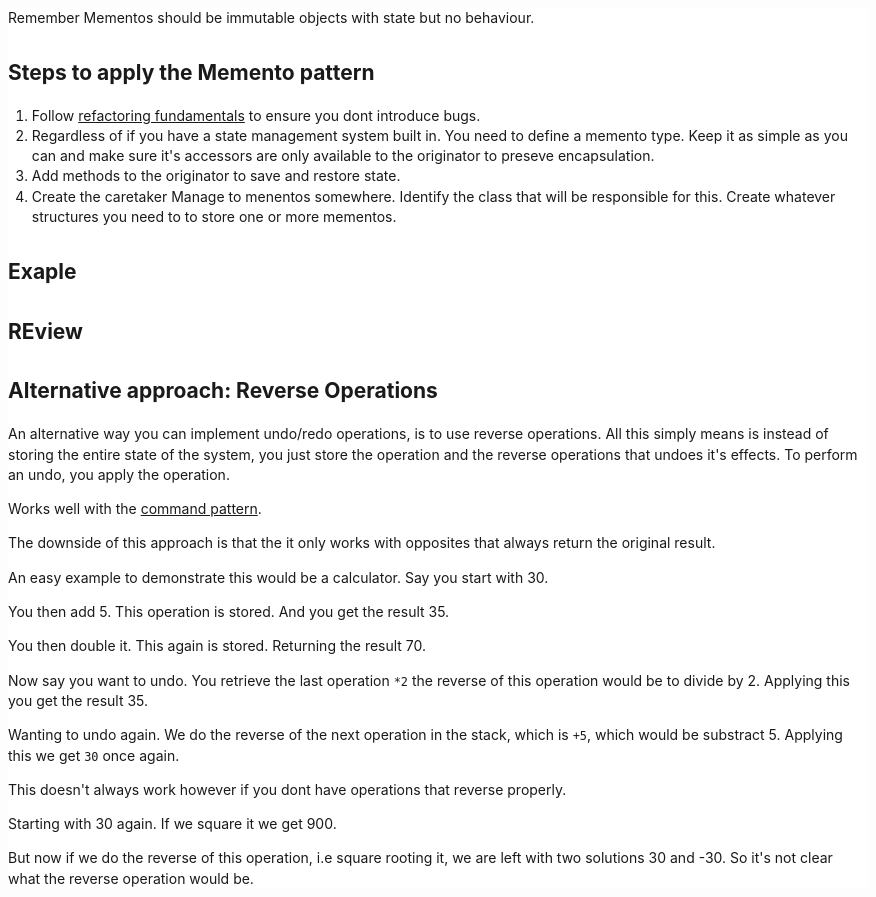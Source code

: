 Remember Mementos should be immutable objects with state but no behaviour.

## Steps to apply the Memento pattern
1. Follow [refactoring fundamentals](../../refactoring_fundamentals.md) to ensure you dont introduce bugs.
2. Regardless of if you have a state management system built in. You need to define a memento type.
Keep it as simple as you can and make sure it's accessors are only available to the originator to preseve encapsulation.
3. Add methods to the originator to save and restore state.
4. Create the caretaker
 Manage to menentos somewhere. Identify the class that will be responsible for this.
Create whatever structures you need to to store one or more mementos.


## Exaple


## REview


## Alternative approach: Reverse Operations

An alternative way you can implement undo/redo operations, is to use reverse operations.
All this simply means is instead of storing the entire state of the system, you just store the operation and the reverse operations that undoes it's effects.
To perform an undo, you apply the operation.

Works well with the [command pattern](command.md).

The downside of this approach is that the it only works with opposites that always return the original result.

An easy example to demonstrate this would be a calculator.
Say you start with 30.

You then add 5. This operation is stored.
And you get the result 35.

You then double it. This again is stored.
Returning the result 70.

Now say you want to undo.
You retrieve the last operation `*2` the reverse of this operation would be to divide by 2.
Applying this you get the result 35.

Wanting to undo again.
We do the reverse of the next operation in the stack, which is `+5`, which would be substract 5.
Applying this we get `30` once again.

This doesn't always work however if you dont have operations that reverse properly.

Starting with 30 again.
If we square it we get 900.

But now if we do the reverse of this operation, i.e square rooting it, we are left with two solutions 30 and -30.
So it's not clear what the reverse operation would be.
